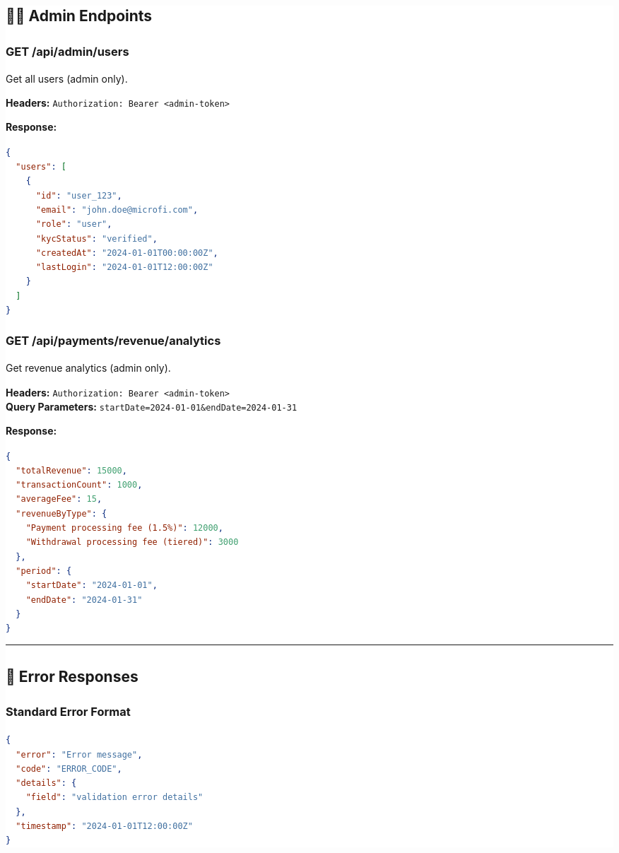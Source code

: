 
## 👨‍💼 **Admin Endpoints**

### **GET /api/admin/users**
Get all users (admin only).

**Headers:** `Authorization: Bearer <admin-token>`

**Response:**
```json
{
  "users": [
    {
      "id": "user_123",
      "email": "john.doe@microfi.com",
      "role": "user",
      "kycStatus": "verified",
      "createdAt": "2024-01-01T00:00:00Z",
      "lastLogin": "2024-01-01T12:00:00Z"
    }
  ]
}
```

### **GET /api/payments/revenue/analytics**
Get revenue analytics (admin only).

**Headers:** `Authorization: Bearer <admin-token>`  
**Query Parameters:** `startDate=2024-01-01&endDate=2024-01-31`

**Response:**
```json
{
  "totalRevenue": 15000,
  "transactionCount": 1000,
  "averageFee": 15,
  "revenueByType": {
    "Payment processing fee (1.5%)": 12000,
    "Withdrawal processing fee (tiered)": 3000
  },
  "period": {
    "startDate": "2024-01-01",
    "endDate": "2024-01-31"
  }
}
```

---

## 🚨 **Error Responses**

### **Standard Error Format**
```json
{
  "error": "Error message",
  "code": "ERROR_CODE",
  "details": {
    "field": "validation error details"
  },
  "timestamp": "2024-01-01T12:00:00Z"
}
```

